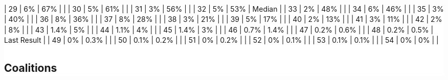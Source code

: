 | 29 | 6% | 67% |  |
| 30 | 5% | 61% |  |
| 31 | 3% | 56% |  |
| 32 | 5% | 53% | Median |
| 33 | 2% | 48% |  |
| 34 | 6% | 46% |  |
| 35 | 3% | 40% |  |
| 36 | 8% | 36% |  |
| 37 | 8% | 28% |  |
| 38 | 3% | 21% |  |
| 39 | 5% | 17% |  |
| 40 | 2% | 13% |  |
| 41 | 3% | 11% |  |
| 42 | 2% | 8% |  |
| 43 | 1.4% | 5% |  |
| 44 | 1.1% | 4% |  |
| 45 | 1.4% | 3% |  |
| 46 | 0.7% | 1.4% |  |
| 47 | 0.2% | 0.6% |  |
| 48 | 0.2% | 0.5% | Last Result |
| 49 | 0% | 0.3% |  |
| 50 | 0.1% | 0.2% |  |
| 51 | 0% | 0.2% |  |
| 52 | 0% | 0.1% |  |
| 53 | 0.1% | 0.1% |  |
| 54 | 0% | 0% |  |


## Coalitions
